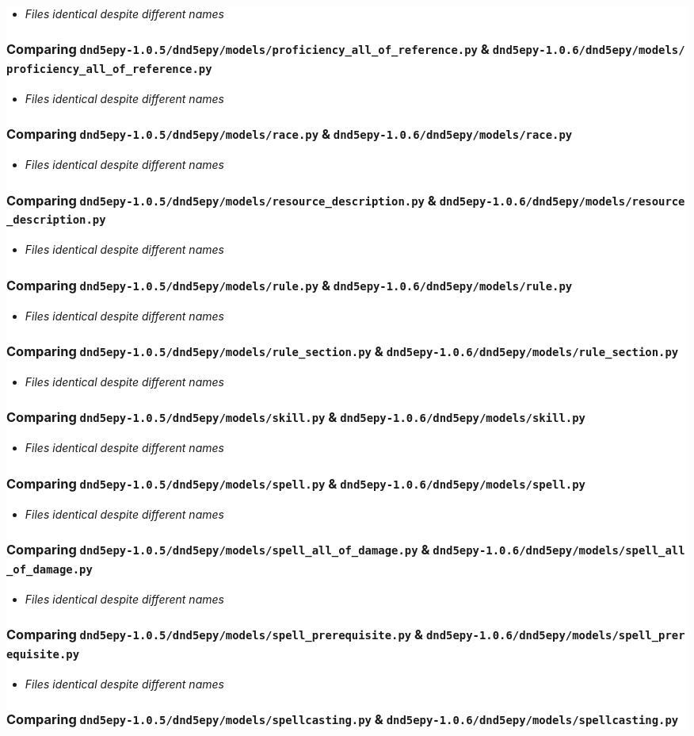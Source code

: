 * *Files identical despite different names*

### Comparing `dnd5epy-1.0.5/dnd5epy/models/proficiency_all_of_reference.py` & `dnd5epy-1.0.6/dnd5epy/models/proficiency_all_of_reference.py`

 * *Files identical despite different names*

### Comparing `dnd5epy-1.0.5/dnd5epy/models/race.py` & `dnd5epy-1.0.6/dnd5epy/models/race.py`

 * *Files identical despite different names*

### Comparing `dnd5epy-1.0.5/dnd5epy/models/resource_description.py` & `dnd5epy-1.0.6/dnd5epy/models/resource_description.py`

 * *Files identical despite different names*

### Comparing `dnd5epy-1.0.5/dnd5epy/models/rule.py` & `dnd5epy-1.0.6/dnd5epy/models/rule.py`

 * *Files identical despite different names*

### Comparing `dnd5epy-1.0.5/dnd5epy/models/rule_section.py` & `dnd5epy-1.0.6/dnd5epy/models/rule_section.py`

 * *Files identical despite different names*

### Comparing `dnd5epy-1.0.5/dnd5epy/models/skill.py` & `dnd5epy-1.0.6/dnd5epy/models/skill.py`

 * *Files identical despite different names*

### Comparing `dnd5epy-1.0.5/dnd5epy/models/spell.py` & `dnd5epy-1.0.6/dnd5epy/models/spell.py`

 * *Files identical despite different names*

### Comparing `dnd5epy-1.0.5/dnd5epy/models/spell_all_of_damage.py` & `dnd5epy-1.0.6/dnd5epy/models/spell_all_of_damage.py`

 * *Files identical despite different names*

### Comparing `dnd5epy-1.0.5/dnd5epy/models/spell_prerequisite.py` & `dnd5epy-1.0.6/dnd5epy/models/spell_prerequisite.py`

 * *Files identical despite different names*

### Comparing `dnd5epy-1.0.5/dnd5epy/models/spellcasting.py` & `dnd5epy-1.0.6/dnd5epy/models/spellcasting.py`
